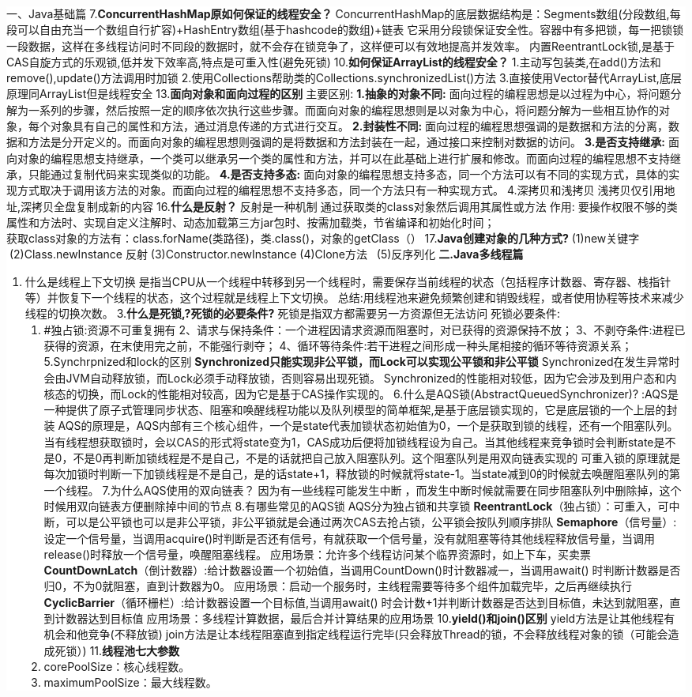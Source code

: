  一、Java基础篇
7.**ConcurrentHashMap原如何保证的线程安全？**
	ConcurrentHashMap的底层数据结构是：Segments数组(分段数组,每段可以自由充当一个数组自行扩容)+HashEntry数组(基于hashcode的数组)+链表
	它采用分段锁保证安全性。容器中有多把锁，每一把锁锁一段数据，这样在多线程访问时不同段的数据时，就不会存在锁竞争了，这样便可以有效地提高并发效率。
	内置ReentrantLock锁,是基于CAS自旋方式的乐观锁,低并发下效率高,特点是可重入性(避免死锁)
10.**如何保证ArrayList的线程安全？**
	1.主动写包装类,在add()方法和remove(),update()方法调用时加锁
	2.使用Collections帮助类的Collections.synchronizedList()方法
	3.直接使用Vector替代ArrayList,底层原理同ArrayList但是线程安全
13.**面向对象和面向过程的区别**
		主要区别:
	**1.抽象的对象不同:** 面向过程的编程思想是以过程为中心，将问题分解为一系列的步骤，然后按照一定的顺序依次执行这些步骤。而面向对象的编程思想则是以对象为中心，将问题分解为一些相互协作的对象，每个对象具有自己的属性和方法，通过消息传递的方式进行交互。
	**2.封装性不同:** 面向过程的编程思想强调的是数据和方法的分离，数据和方法是分开定义的。而面向对象的编程思想则强调的是将数据和方法封装在一起，通过接口来控制对数据的访问。
	**3.是否支持继承:** 面向对象的编程思想支持继承，一个类可以继承另一个类的属性和方法，并可以在此基础上进行扩展和修改。而面向过程的编程思想不支持继承，只能通过复制代码来实现类似的功能。
	**4.是否支持多态:** 面向对象的编程思想支持多态，同一个方法可以有不同的实现方式，具体的实现方式取决于调用该方法的对象。而面向过程的编程思想不支持多态，同一个方法只有一种实现方式。
 4.深拷贝和浅拷贝
	 浅拷贝仅引用地址,深拷贝全盘复制成新的内容
16.**什么是反射？**
	反射是一种机制
	通过获取类的class对象然后调用其属性或方法
	作用: 要操作权限不够的类属性和方法时、实现自定义注解时、动态加载第三方jar包时、按需加载类，节省编译和初始化时间；  
	获取class对象的方法有：class.forName(类路径)，类.class()，对象的getClass（）
17.**Java创建对象的几种方式?**
	(1)new关键字   (2)Class.newInstance  反射  (3)Constructor.newInstance
	(4)Clone方法   (5)反序列化
**二.Java多线程篇**
1. 什么是线程上下文切换
	是指当CPU从一个线程中转移到另一个线程时，需要保存当前线程的状态（包括程序计数器、寄存器、栈指针等）并恢复下一个线程的状态，这个过程就是线程上下文切换。
	总结:用线程池来避免频繁创建和销毁线程，或者使用协程等技术来减少线程的切换次数。 
3.**什么是死锁,?死锁的必要条件?**
	死锁是指双方都需要另一方资源但无法访问
	死锁必要条件:
	1. #独占锁:资源不可重复拥有
	2、请求与保持条件：一个进程因请求资源而阻塞时，对已获得的资源保持不放；
	3、不剥夺条件:进程已获得的资源，在末使用完之前，不能强行剥夺；
	4、循环等待条件:若干进程之间形成一种头尾相接的循环等待资源关系；
5.Synchrpnized和lock的区别
	**Synchronized只能实现非公平锁，而Lock可以实现公平锁和非公平锁**
	Synchronized在发生异常时会由JVM自动释放锁，而Lock必须手动释放锁，否则容易出现死锁。
	Synchronized的性能相对较低，因为它会涉及到用户态和内核态的切换，而Lock的性能相对较高，因为它是基于CAS操作实现的。
6.什么是AQS锁(AbstractQueuedSynchronizer)?
	:AQS是一种提供了原子式管理同步状态、阻塞和唤醒线程功能以及队列模型的简单框架,是基于底层锁实现的，它是底层锁的一个上层的封装
	AQS的原理是，AQS内部有三个核心组件，一个是state代表加锁状态初始值为0，一个是获取到锁的线程，还有一个阻塞队列。当有线程想获取锁时，会以CAS的形式将state变为1，CAS成功后便将加锁线程设为自己。当其他线程来竞争锁时会判断state是不是0，不是0再判断加锁线程是不是自己，不是的话就把自己放入阻塞队列。这个阻塞队列是用双向链表实现的
	可重入锁的原理就是每次加锁时判断一下加锁线程是不是自己，是的话state+1，释放锁的时候就将state-1。当state减到0的时候就去唤醒阻塞队列的第一个线程。
7.为什么AQS使用的双向链表？
	因为有一些线程可能发生中断 ，而发生中断时候就需要在同步阻塞队列中删除掉，这个时候用双向链表方便删除掉中间的节点
8.有哪些常见的AQS锁
	AQS分为独占锁和共享锁
	**ReentrantLock**（独占锁）：可重入，可中断，可以是公平锁也可以是非公平锁，非公平锁就是会通过两次CAS去抢占锁，公平锁会按队列顺序排队
	**Semaphore**（信号量）:设定一个信号量，当调用acquire()时判断是否还有信号，有就获取一个信号量，没有就阻塞等待其他线程释放信号量，当调用release()时释放一个信号量，唤醒阻塞线程。
	应用场景：允许多个线程访问某个临界资源时，如上下车，买卖票
	**CountDownLatch**（倒计数器）:给计数器设置一个初始值，当调用CountDown()时计数器减一，当调用await() 时判断计数器是否归0，不为0就阻塞，直到计数器为0。
	应用场景：启动一个服务时，主线程需要等待多个组件加载完毕，之后再继续执行
	**CyclicBarrier**（循环栅栏）:给计数器设置一个目标值,当调用await() 时会计数+1并判断计数器是否达到目标值，未达到就阻塞，直到计数器达到目标值
	应用场景：多线程计算数据，最后合并计算结果的应用场景
10.**yield()和join()区别**
	yield方法是让其他线程有机会和他竞争(不释放锁)
	join方法是让本线程阻塞直到指定线程运行完毕(只会释放Thread的锁，不会释放线程对象的锁（可能会造成死锁）)
11.**线程池七大参数**
	1.  corePoolSize：核心线程数。
	2.  maximumPoolSize：最大线程数。